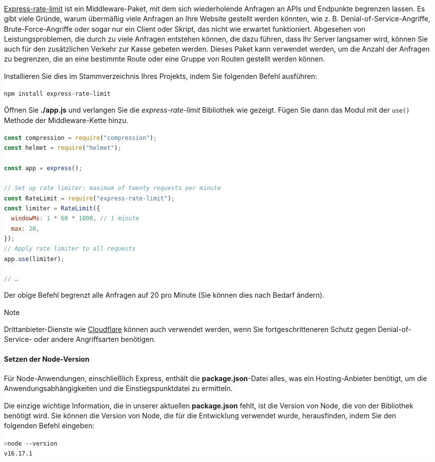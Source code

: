[Express-rate-limit](https://www.npmjs.com/package/express-rate-limit) ist ein Middleware-Paket, mit dem sich wiederholende Anfragen an APIs und Endpunkte begrenzen lassen.
Es gibt viele Gründe, warum übermäßig viele Anfragen an Ihre Website gestellt werden könnten, wie z. B. Denial-of-Service-Angriffe, Brute-Force-Angriffe oder sogar nur ein Client oder Skript, das nicht wie erwartet funktioniert.
Abgesehen von Leistungsproblemen, die durch zu viele Anfragen entstehen können, die dazu führen, dass Ihr Server langsamer wird, können Sie auch für den zusätzlichen Verkehr zur Kasse gebeten werden.
Dieses Paket kann verwendet werden, um die Anzahl der Anfragen zu begrenzen, die an eine bestimmte Route oder eine Gruppe von Routen gestellt werden können.

Installieren Sie dies im Stammverzeichnis Ihres Projekts, indem Sie folgenden Befehl ausführen:

```bash
npm install express-rate-limit
```

Öffnen Sie **./app.js** und verlangen Sie die _express-rate-limit_ Bibliothek wie gezeigt.
Fügen Sie dann das Modul mit der `use()` Methode der Middleware-Kette hinzu.

```js
const compression = require("compression");
const helmet = require("helmet");

const app = express();

// Set up rate limiter: maximum of twenty requests per minute
const RateLimit = require("express-rate-limit");
const limiter = RateLimit({
  windowMs: 1 * 60 * 1000, // 1 minute
  max: 20,
});
// Apply rate limiter to all requests
app.use(limiter);

// …
```

Der obige Befehl begrenzt alle Anfragen auf 20 pro Minute (Sie können dies nach Bedarf ändern).

> [!NOTE]
> Drittanbieter-Dienste wie [Cloudflare](https://www.cloudflare.com/) können auch verwendet werden, wenn Sie fortgeschritteneren Schutz gegen Denial-of-Service- oder andere Angriffsarten benötigen.

#### Setzen der Node-Version

Für Node-Anwendungen, einschließlich Express, enthält die **package.json**-Datei alles, was ein Hosting-Anbieter benötigt, um die Anwendungsabhängigkeiten und die Einstiegspunktdatei zu ermitteln.

Die einzige wichtige Information, die in unserer aktuellen **package.json** fehlt, ist die Version von Node, die von der Bibliothek benötigt wird.
Sie können die Version von Node, die für die Entwicklung verwendet wurde, herausfinden, indem Sie den folgenden Befehl eingeben:

```bash
>node --version
v16.17.1
```
